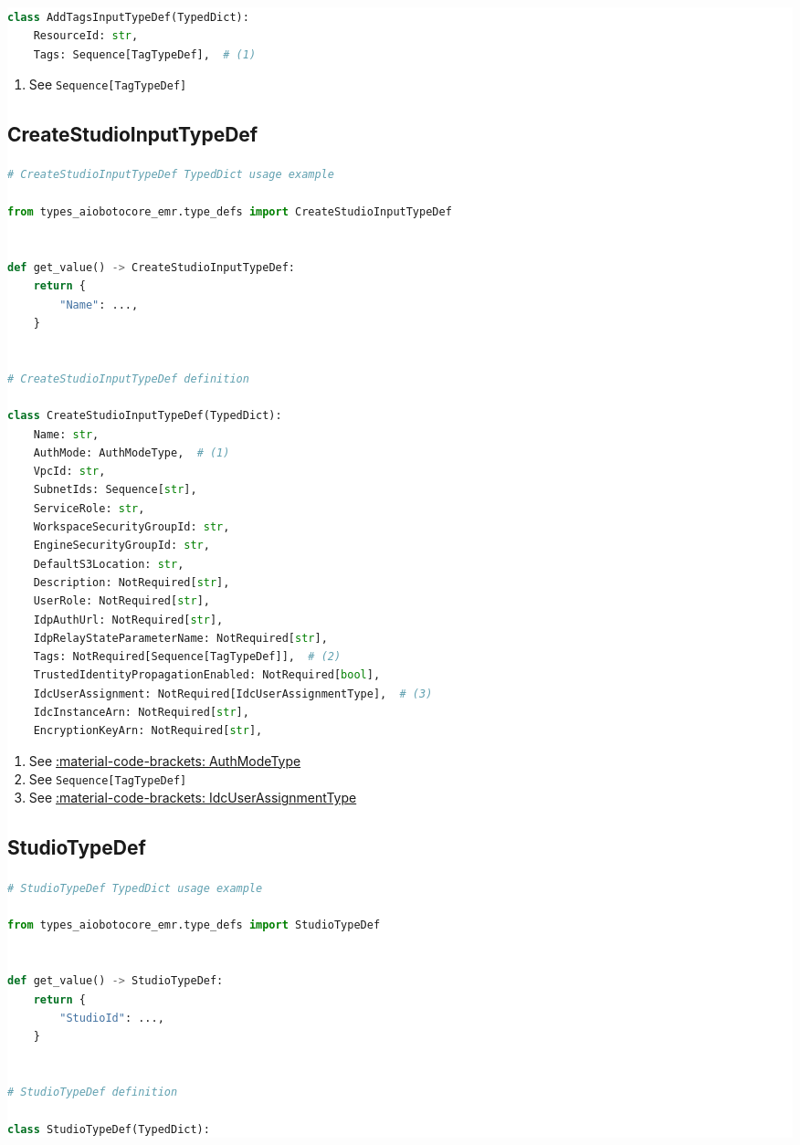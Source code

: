 ```python
class AddTagsInputTypeDef(TypedDict):
    ResourceId: str,
    Tags: Sequence[TagTypeDef],  # (1)
```

1. See `Sequence[TagTypeDef]`

## CreateStudioInputTypeDef

```python
# CreateStudioInputTypeDef TypedDict usage example

from types_aiobotocore_emr.type_defs import CreateStudioInputTypeDef


def get_value() -> CreateStudioInputTypeDef:
    return {
        "Name": ...,
    }


# CreateStudioInputTypeDef definition

class CreateStudioInputTypeDef(TypedDict):
    Name: str,
    AuthMode: AuthModeType,  # (1)
    VpcId: str,
    SubnetIds: Sequence[str],
    ServiceRole: str,
    WorkspaceSecurityGroupId: str,
    EngineSecurityGroupId: str,
    DefaultS3Location: str,
    Description: NotRequired[str],
    UserRole: NotRequired[str],
    IdpAuthUrl: NotRequired[str],
    IdpRelayStateParameterName: NotRequired[str],
    Tags: NotRequired[Sequence[TagTypeDef]],  # (2)
    TrustedIdentityPropagationEnabled: NotRequired[bool],
    IdcUserAssignment: NotRequired[IdcUserAssignmentType],  # (3)
    IdcInstanceArn: NotRequired[str],
    EncryptionKeyArn: NotRequired[str],
```

1. See [:material-code-brackets: AuthModeType](./literals.md#authmodetype)
2. See `Sequence[TagTypeDef]`
3. See [:material-code-brackets: IdcUserAssignmentType](./literals.md#idcuserassignmenttype)

## StudioTypeDef

```python
# StudioTypeDef TypedDict usage example

from types_aiobotocore_emr.type_defs import StudioTypeDef


def get_value() -> StudioTypeDef:
    return {
        "StudioId": ...,
    }


# StudioTypeDef definition

class StudioTypeDef(TypedDict):
```
